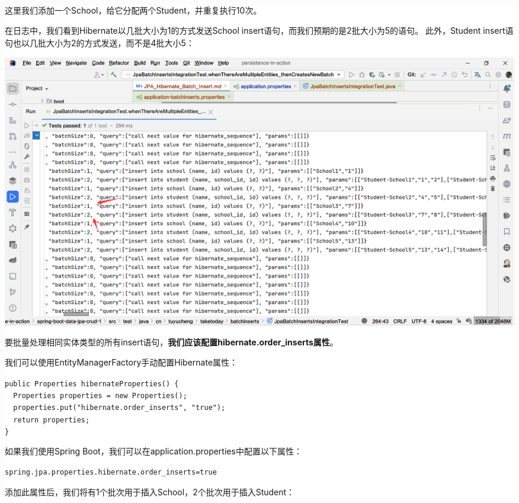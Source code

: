 这里我们添加一个School，给它分配两个Student，并重复执行10次。

在日志中，我们看到Hibernate以几批大小为1的方式发送School insert语句，而我们预期的是2批大小为5的语句。
此外，Student insert语句也以几批大小为2的方式发送，而不是4批大小5：

<img src="../assets/img-6.png">

要批量处理相同实体类型的所有insert语句，**我们应该配置hibernate.order_inserts属性**。

我们可以使用EntityManagerFactory手动配置Hibernate属性：

```
public Properties hibernateProperties() {
  Properties properties = new Properties();
  properties.put("hibernate.order_inserts", "true");
  return properties;
}
```

如果我们使用Spring Boot，我们可以在application.properties中配置以下属性：

```properties
spring.jpa.properties.hibernate.order_inserts=true
```

添加此属性后，我们将有1个批次用于插入School，2个批次用于插入Student：
